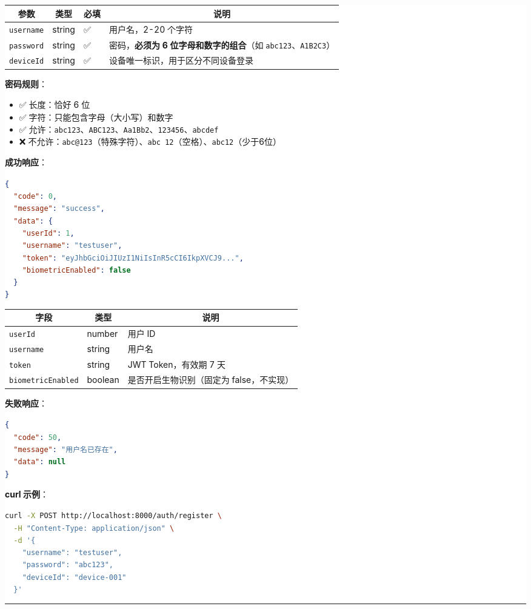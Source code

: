 | 参数 | 类型 | 必填 | 说明 |
|------|------|------|------|
| `username` | string | ✅ | 用户名，2-20 个字符 |
| `password` | string | ✅ | 密码，**必须为 6 位字母和数字的组合**（如 `abc123`、`A1B2C3`） |
| `deviceId` | string | ✅ | 设备唯一标识，用于区分不同设备登录 |

**密码规则**：
- ✅ 长度：恰好 6 位
- ✅ 字符：只能包含字母（大小写）和数字
- ✅ 允许：`abc123`、`ABC123`、`Aa1Bb2`、`123456`、`abcdef`
- ❌ 不允许：`abc@123`（特殊字符）、`abc 12`（空格）、`abc12`（少于6位）

**成功响应**：
```json
{
  "code": 0,
  "message": "success",
  "data": {
    "userId": 1,
    "username": "testuser",
    "token": "eyJhbGciOiJIUzI1NiIsInR5cCI6IkpXVCJ9...",
    "biometricEnabled": false
  }
}
```

| 字段 | 类型 | 说明 |
|------|------|------|
| `userId` | number | 用户 ID |
| `username` | string | 用户名 |
| `token` | string | JWT Token，有效期 7 天 |
| `biometricEnabled` | boolean | 是否开启生物识别（固定为 false，不实现） |

**失败响应**：
```json
{
  "code": 50,
  "message": "用户名已存在",
  "data": null
}
```

**curl 示例**：
```bash
curl -X POST http://localhost:8000/auth/register \
  -H "Content-Type: application/json" \
  -d '{
    "username": "testuser",
    "password": "abc123",
    "deviceId": "device-001"
  }'
```

---